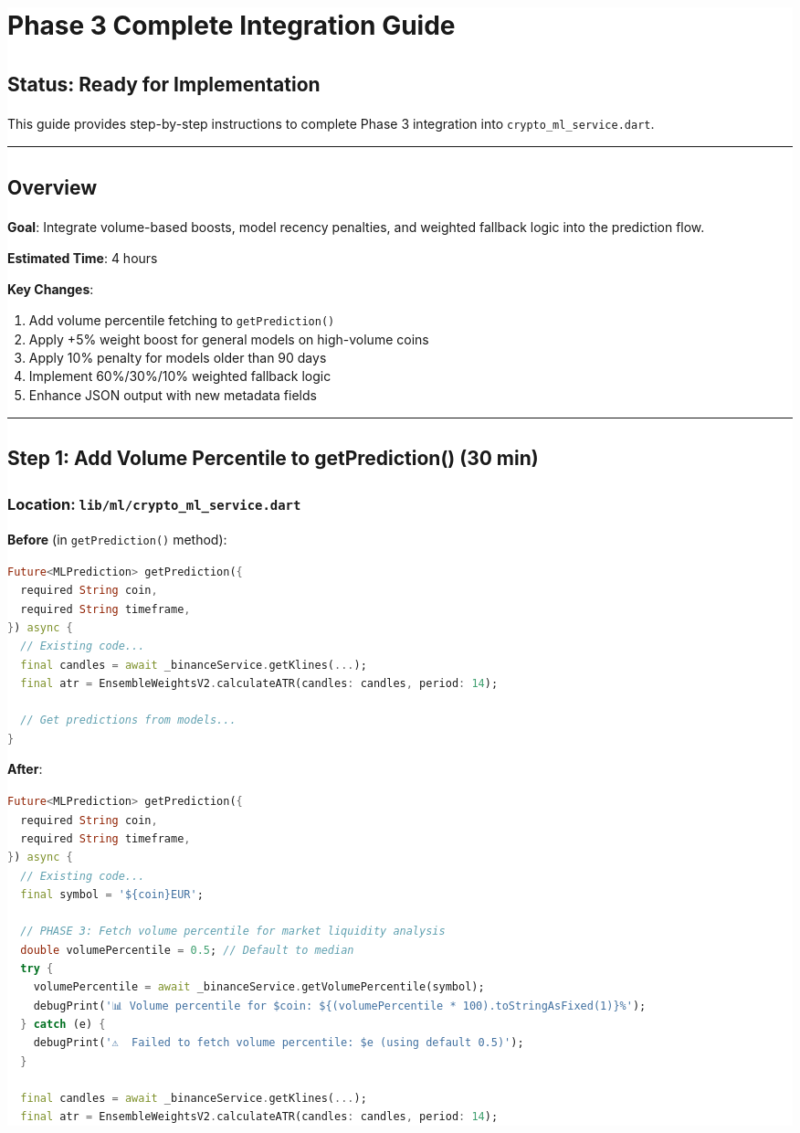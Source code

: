 # Phase 3 Complete Integration Guide

## Status: Ready for Implementation

This guide provides step-by-step instructions to complete Phase 3 integration into `crypto_ml_service.dart`.

---

## Overview

**Goal**: Integrate volume-based boosts, model recency penalties, and weighted fallback logic into the prediction flow.

**Estimated Time**: 4 hours

**Key Changes**:
1. Add volume percentile fetching to `getPrediction()`
2. Apply +5% weight boost for general models on high-volume coins
3. Apply 10% penalty for models older than 90 days
4. Implement 60%/30%/10% weighted fallback logic
5. Enhance JSON output with new metadata fields

---

## Step 1: Add Volume Percentile to getPrediction() (30 min)

### Location: `lib/ml/crypto_ml_service.dart`

**Before** (in `getPrediction()` method):
```dart
Future<MLPrediction> getPrediction({
  required String coin,
  required String timeframe,
}) async {
  // Existing code...
  final candles = await _binanceService.getKlines(...);
  final atr = EnsembleWeightsV2.calculateATR(candles: candles, period: 14);

  // Get predictions from models...
}
```

**After**:
```dart
Future<MLPrediction> getPrediction({
  required String coin,
  required String timeframe,
}) async {
  // Existing code...
  final symbol = '${coin}EUR';

  // PHASE 3: Fetch volume percentile for market liquidity analysis
  double volumePercentile = 0.5; // Default to median
  try {
    volumePercentile = await _binanceService.getVolumePercentile(symbol);
    debugPrint('📊 Volume percentile for $coin: ${(volumePercentile * 100).toStringAsFixed(1)}%');
  } catch (e) {
    debugPrint('⚠️  Failed to fetch volume percentile: $e (using default 0.5)');
  }

  final candles = await _binanceService.getKlines(...);
  final atr = EnsembleWeightsV2.calculateATR(candles: candles, period: 14);
```